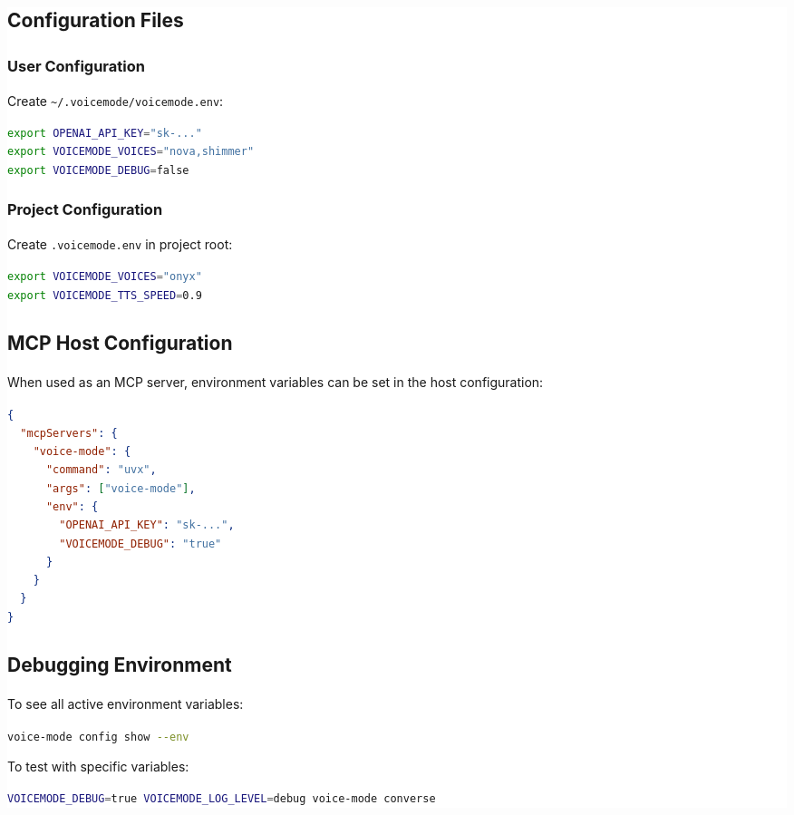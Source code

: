 ## Configuration Files

### User Configuration
Create `~/.voicemode/voicemode.env`:
```bash
export OPENAI_API_KEY="sk-..."
export VOICEMODE_VOICES="nova,shimmer"
export VOICEMODE_DEBUG=false
```

### Project Configuration
Create `.voicemode.env` in project root:
```bash
export VOICEMODE_VOICES="onyx"
export VOICEMODE_TTS_SPEED=0.9
```

## MCP Host Configuration

When used as an MCP server, environment variables can be set in the host configuration:

```json
{
  "mcpServers": {
    "voice-mode": {
      "command": "uvx",
      "args": ["voice-mode"],
      "env": {
        "OPENAI_API_KEY": "sk-...",
        "VOICEMODE_DEBUG": "true"
      }
    }
  }
}
```

## Debugging Environment

To see all active environment variables:
```bash
voice-mode config show --env
```

To test with specific variables:
```bash
VOICEMODE_DEBUG=true VOICEMODE_LOG_LEVEL=debug voice-mode converse
```